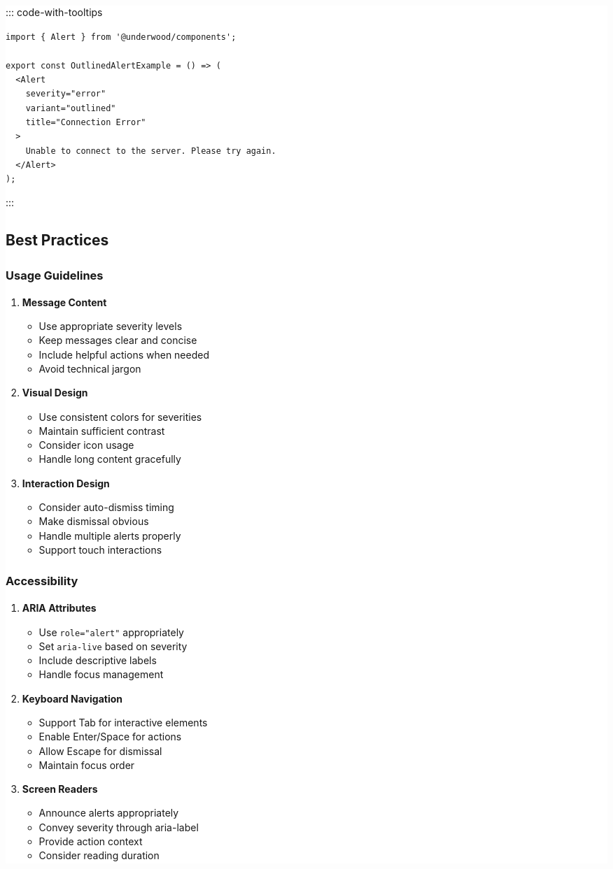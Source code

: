 ::: code-with-tooltips
```tsx
import { Alert } from '@underwood/components';

export const OutlinedAlertExample = () => (
  <Alert
    severity="error"
    variant="outlined"
    title="Connection Error"
  >
    Unable to connect to the server. Please try again.
  </Alert>
);
```
:::

## Best Practices

### Usage Guidelines

1. **Message Content**
   - Use appropriate severity levels
   - Keep messages clear and concise
   - Include helpful actions when needed
   - Avoid technical jargon

2. **Visual Design**
   - Use consistent colors for severities
   - Maintain sufficient contrast
   - Consider icon usage
   - Handle long content gracefully

3. **Interaction Design**
   - Consider auto-dismiss timing
   - Make dismissal obvious
   - Handle multiple alerts properly
   - Support touch interactions

### Accessibility

1. **ARIA Attributes**
   - Use `role="alert"` appropriately
   - Set `aria-live` based on severity
   - Include descriptive labels
   - Handle focus management

2. **Keyboard Navigation**
   - Support Tab for interactive elements
   - Enable Enter/Space for actions
   - Allow Escape for dismissal
   - Maintain focus order

3. **Screen Readers**
   - Announce alerts appropriately
   - Convey severity through aria-label
   - Provide action context
   - Consider reading duration
